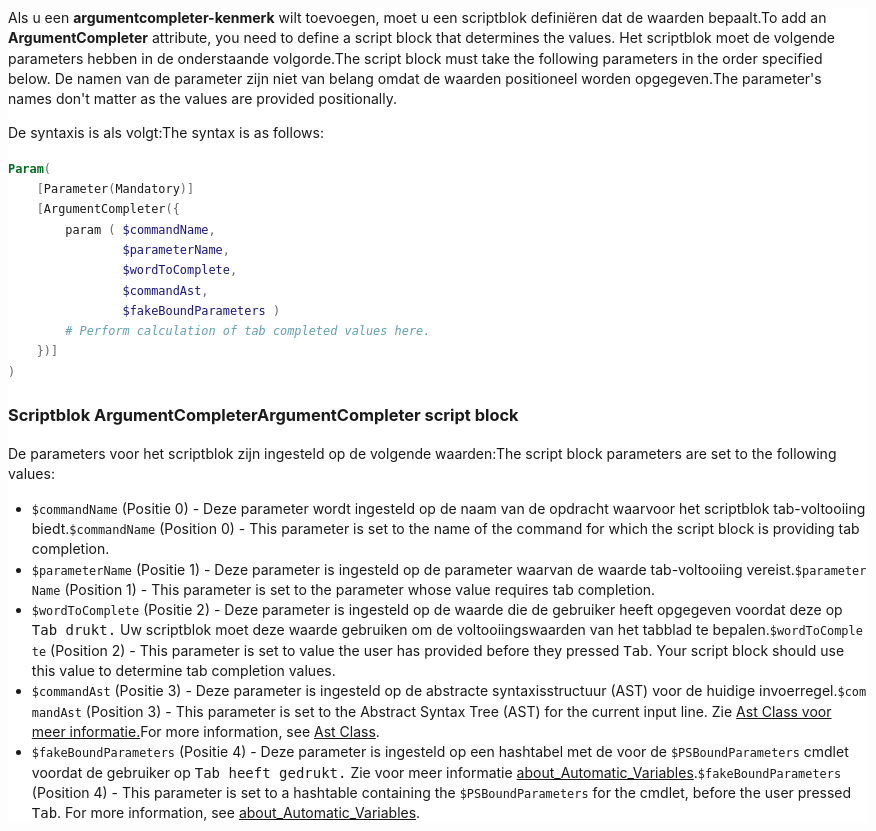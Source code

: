 <span data-ttu-id="b288a-341">Als u een **argumentcompleter-kenmerk** wilt toevoegen, moet u een scriptblok definiëren dat de waarden bepaalt.</span><span class="sxs-lookup"><span data-stu-id="b288a-341">To add an **ArgumentCompleter** attribute, you need to define a script block that determines the values.</span></span> <span data-ttu-id="b288a-342">Het scriptblok moet de volgende parameters hebben in de onderstaande volgorde.</span><span class="sxs-lookup"><span data-stu-id="b288a-342">The script block must take the following parameters in the order specified below.</span></span> <span data-ttu-id="b288a-343">De namen van de parameter zijn niet van belang omdat de waarden positioneel worden opgegeven.</span><span class="sxs-lookup"><span data-stu-id="b288a-343">The parameter's names don't matter as the values are provided positionally.</span></span>

<span data-ttu-id="b288a-344">De syntaxis is als volgt:</span><span class="sxs-lookup"><span data-stu-id="b288a-344">The syntax is as follows:</span></span>

```powershell
Param(
    [Parameter(Mandatory)]
    [ArgumentCompleter({
        param ( $commandName,
                $parameterName,
                $wordToComplete,
                $commandAst,
                $fakeBoundParameters )
        # Perform calculation of tab completed values here.
    })]
)
```

### <a name="argumentcompleter-script-block"></a><span data-ttu-id="b288a-345">Scriptblok ArgumentCompleter</span><span class="sxs-lookup"><span data-stu-id="b288a-345">ArgumentCompleter script block</span></span>

<span data-ttu-id="b288a-346">De parameters voor het scriptblok zijn ingesteld op de volgende waarden:</span><span class="sxs-lookup"><span data-stu-id="b288a-346">The script block parameters are set to the following values:</span></span>

- <span data-ttu-id="b288a-347">`$commandName` (Positie 0) - Deze parameter wordt ingesteld op de naam van de opdracht waarvoor het scriptblok tab-voltooiing biedt.</span><span class="sxs-lookup"><span data-stu-id="b288a-347">`$commandName` (Position 0) - This parameter is set to the name of the command for which the script block is providing tab completion.</span></span>
- <span data-ttu-id="b288a-348">`$parameterName` (Positie 1) - Deze parameter is ingesteld op de parameter waarvan de waarde tab-voltooiing vereist.</span><span class="sxs-lookup"><span data-stu-id="b288a-348">`$parameterName` (Position 1) - This parameter is set to the parameter whose value requires tab completion.</span></span>
- <span data-ttu-id="b288a-349">`$wordToComplete` (Positie 2) - Deze parameter is ingesteld op de waarde die de gebruiker heeft opgegeven voordat deze op <kbd>Tab drukt.</kbd> Uw scriptblok moet deze waarde gebruiken om de voltooiingswaarden van het tabblad te bepalen.</span><span class="sxs-lookup"><span data-stu-id="b288a-349">`$wordToComplete` (Position 2) - This parameter is set to value the user has provided before they pressed <kbd>Tab</kbd>. Your script block should use this value to determine tab completion values.</span></span>
- <span data-ttu-id="b288a-350">`$commandAst` (Positie 3) - Deze parameter is ingesteld op de abstracte syntaxisstructuur (AST) voor de huidige invoerregel.</span><span class="sxs-lookup"><span data-stu-id="b288a-350">`$commandAst` (Position 3) - This parameter is set to the Abstract Syntax Tree (AST) for the current input line.</span></span> <span data-ttu-id="b288a-351">Zie [Ast Class voor meer informatie.](/dotnet/api/system.management.automation.language.ast)</span><span class="sxs-lookup"><span data-stu-id="b288a-351">For more information, see [Ast Class](/dotnet/api/system.management.automation.language.ast).</span></span>
- <span data-ttu-id="b288a-352">`$fakeBoundParameters` (Positie 4) - Deze parameter is ingesteld op een hashtabel met de voor de `$PSBoundParameters` cmdlet voordat de gebruiker op <kbd>Tab heeft gedrukt.</kbd> Zie voor meer informatie [about_Automatic_Variables](about_Automatic_Variables.md).</span><span class="sxs-lookup"><span data-stu-id="b288a-352">`$fakeBoundParameters` (Position 4) - This parameter is set to a hashtable containing the `$PSBoundParameters` for the cmdlet, before the user pressed <kbd>Tab</kbd>. For more information, see [about_Automatic_Variables](about_Automatic_Variables.md).</span></span>
